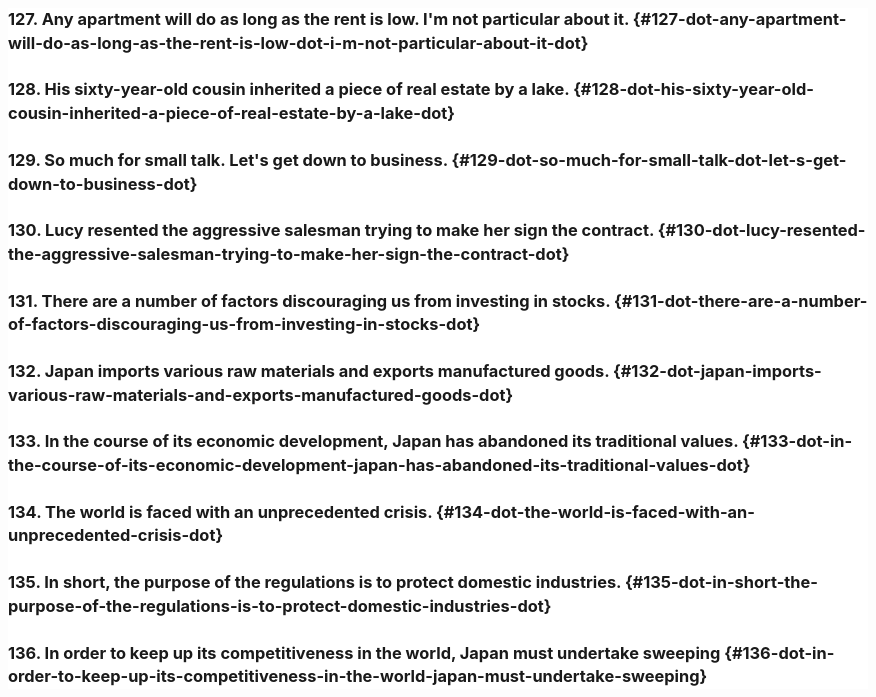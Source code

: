 
### 127. Any apartment will do as long as the rent is low. I'm not particular about it. {#127-dot-any-apartment-will-do-as-long-as-the-rent-is-low-dot-i-m-not-particular-about-it-dot}


### 128. His sixty-year-old cousin inherited a piece of real estate by a lake. {#128-dot-his-sixty-year-old-cousin-inherited-a-piece-of-real-estate-by-a-lake-dot}


### 129. So much for small talk. Let's get down to business. {#129-dot-so-much-for-small-talk-dot-let-s-get-down-to-business-dot}


### 130. Lucy resented the aggressive salesman trying to make her sign the contract. {#130-dot-lucy-resented-the-aggressive-salesman-trying-to-make-her-sign-the-contract-dot}


### 131. There are a number of factors discouraging us from investing in stocks. {#131-dot-there-are-a-number-of-factors-discouraging-us-from-investing-in-stocks-dot}


### 132. Japan imports various raw materials and exports manufactured goods. {#132-dot-japan-imports-various-raw-materials-and-exports-manufactured-goods-dot}


### 133. In the course of its economic development, Japan has abandoned its traditional values. {#133-dot-in-the-course-of-its-economic-development-japan-has-abandoned-its-traditional-values-dot}


### 134. The world is faced with an unprecedented crisis. {#134-dot-the-world-is-faced-with-an-unprecedented-crisis-dot}


### 135. In short, the purpose of the regulations is to protect domestic industries. {#135-dot-in-short-the-purpose-of-the-regulations-is-to-protect-domestic-industries-dot}


### 136. In order to keep up its competitiveness in the world, Japan must undertake sweeping {#136-dot-in-order-to-keep-up-its-competitiveness-in-the-world-japan-must-undertake-sweeping}
